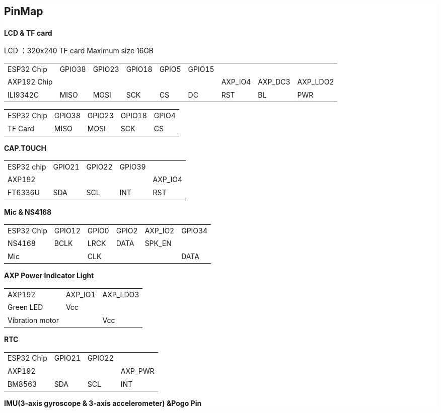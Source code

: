## PinMap

**LCD & TF card**

LCD ：320x240
TF card Maximum size 16GB

<table>
 <tr><td>ESP32 Chip</td><td>GPIO38</td><td>GPIO23</td><td>GPIO18</td><td>GPIO5</td><td>GPIO15</td><td></td><td> </td><td> </td></tr>
 <tr><td>AXP192 Chip</td><td> </td><td> </td><td> </td><td> </td><td> </td><td>AXP_IO4</td><td>AXP_DC3</td><td>AXP_LDO2</td></tr>
 <tr><td>ILI9342C</td><td>MISO</td><td>MOSI</td><td>SCK</td><td>CS</td><td>DC</td><td>RST</td><td>BL</td><td>PWR</td></tr>
</table>

<table>
<tr><td>ESP32 Chip</td><td>GPIO38</td><td>GPIO23</td><td>GPIO18</td><td>GPIO4</td></tr>
<tr><td>TF Card</td><td>MISO</td><td>MOSI</td><td>SCK</td><td>CS</td></tr>
</table>

**CAP.TOUCH**

<table>
 <tr><td>ESP32 chip</td><td>GPIO21</td><td>GPIO22</td><td>GPIO39</td></tr>
 <tr><td>AXP192</td><td></td><td></td><td></td><td>AXP_IO4</td></tr>
 <tr><td>FT6336U</td><td>SDA</td><td>SCL</td><td>INT</td><td>RST</td></tr>
</table>

**Mic & NS4168**

<table>
 <tr><td>ESP32 Chip</td><td>GPIO12</td><td>GPIO0</td><td>GPIO2</td><td>AXP_IO2</td><td>GPIO34</td></tr>
 <tr><td>NS4168</td><td>BCLK</td><td>LRCK</td><td>DATA</td><td>SPK_EN</td> </td></tr>
 <tr><td>Mic</td><td></td><td>CLK</td><td></td><td></td><td>DATA</td></tr>
</table>

**AXP Power Indicator Light**

<table>
 <tr><td>AXP192</td><td>AXP_IO1</td><td>AXP_LDO3</td></tr>
 <tr><td>Green LED</td><td>Vcc</td></tr>
 <tr><td>Vibration motor</td><td></td><td>Vcc</td></tr>
</table>

**RTC**

<table>
 <tr><td>ESP32 Chip</td><td>GPIO21</td><td>GPIO22</td><td></td></tr>
 <tr><td>AXP192</td><td></td><td></td><td>AXP_PWR</td></tr>
 <tr><td>BM8563</td><td>SDA</td><td>SCL</td><td>INT</td></tr>
</table>

**IMU(3-axis gyroscope & 3-axis accelerometer) &Pogo Pin**
